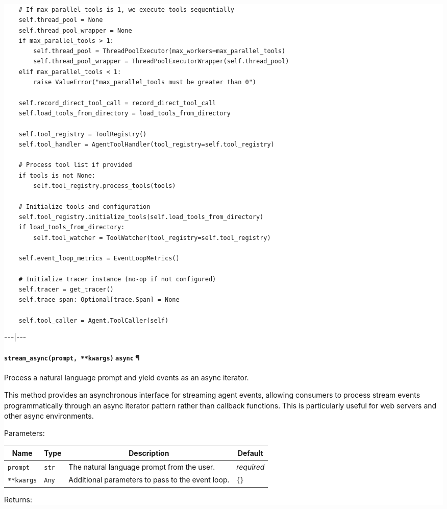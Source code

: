         # If max_parallel_tools is 1, we execute tools sequentially
        self.thread_pool = None
        self.thread_pool_wrapper = None
        if max_parallel_tools > 1:
            self.thread_pool = ThreadPoolExecutor(max_workers=max_parallel_tools)
            self.thread_pool_wrapper = ThreadPoolExecutorWrapper(self.thread_pool)
        elif max_parallel_tools < 1:
            raise ValueError("max_parallel_tools must be greater than 0")
    
        self.record_direct_tool_call = record_direct_tool_call
        self.load_tools_from_directory = load_tools_from_directory
    
        self.tool_registry = ToolRegistry()
        self.tool_handler = AgentToolHandler(tool_registry=self.tool_registry)
    
        # Process tool list if provided
        if tools is not None:
            self.tool_registry.process_tools(tools)
    
        # Initialize tools and configuration
        self.tool_registry.initialize_tools(self.load_tools_from_directory)
        if load_tools_from_directory:
            self.tool_watcher = ToolWatcher(tool_registry=self.tool_registry)
    
        self.event_loop_metrics = EventLoopMetrics()
    
        # Initialize tracer instance (no-op if not configured)
        self.tracer = get_tracer()
        self.trace_span: Optional[trace.Span] = None
    
        self.tool_caller = Agent.ToolCaller(self)
      
  
---|---  
  
####  `stream_async(prompt, **kwargs)` `async` ¶

Process a natural language prompt and yield events as an async iterator.

This method provides an asynchronous interface for streaming agent events, allowing consumers to process stream events programmatically through an async iterator pattern rather than callback functions. This is particularly useful for web servers and other async environments.

Parameters:

Name | Type | Description | Default  
---|---|---|---  
`prompt` |  `str` |  The natural language prompt from the user. |  _required_  
`**kwargs` |  `Any` |  Additional parameters to pass to the event loop. |  `{}`  
  
Returns:
